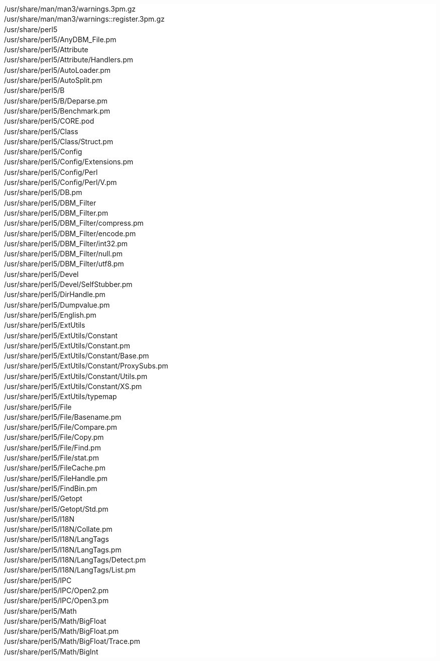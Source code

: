 /usr/share/man/man3/warnings.3pm.gz  
/usr/share/man/man3/warnings::register.3pm.gz  
/usr/share/perl5  
/usr/share/perl5/AnyDBM_File.pm  
/usr/share/perl5/Attribute  
/usr/share/perl5/Attribute/Handlers.pm  
/usr/share/perl5/AutoLoader.pm  
/usr/share/perl5/AutoSplit.pm  
/usr/share/perl5/B  
/usr/share/perl5/B/Deparse.pm  
/usr/share/perl5/Benchmark.pm  
/usr/share/perl5/CORE.pod  
/usr/share/perl5/Class  
/usr/share/perl5/Class/Struct.pm  
/usr/share/perl5/Config  
/usr/share/perl5/Config/Extensions.pm  
/usr/share/perl5/Config/Perl  
/usr/share/perl5/Config/Perl/V.pm  
/usr/share/perl5/DB.pm  
/usr/share/perl5/DBM_Filter  
/usr/share/perl5/DBM_Filter.pm  
/usr/share/perl5/DBM_Filter/compress.pm  
/usr/share/perl5/DBM_Filter/encode.pm  
/usr/share/perl5/DBM_Filter/int32.pm  
/usr/share/perl5/DBM_Filter/null.pm  
/usr/share/perl5/DBM_Filter/utf8.pm  
/usr/share/perl5/Devel  
/usr/share/perl5/Devel/SelfStubber.pm  
/usr/share/perl5/DirHandle.pm  
/usr/share/perl5/Dumpvalue.pm  
/usr/share/perl5/English.pm  
/usr/share/perl5/ExtUtils  
/usr/share/perl5/ExtUtils/Constant  
/usr/share/perl5/ExtUtils/Constant.pm  
/usr/share/perl5/ExtUtils/Constant/Base.pm  
/usr/share/perl5/ExtUtils/Constant/ProxySubs.pm  
/usr/share/perl5/ExtUtils/Constant/Utils.pm  
/usr/share/perl5/ExtUtils/Constant/XS.pm  
/usr/share/perl5/ExtUtils/typemap  
/usr/share/perl5/File  
/usr/share/perl5/File/Basename.pm  
/usr/share/perl5/File/Compare.pm  
/usr/share/perl5/File/Copy.pm  
/usr/share/perl5/File/Find.pm  
/usr/share/perl5/File/stat.pm  
/usr/share/perl5/FileCache.pm  
/usr/share/perl5/FileHandle.pm  
/usr/share/perl5/FindBin.pm  
/usr/share/perl5/Getopt  
/usr/share/perl5/Getopt/Std.pm  
/usr/share/perl5/I18N  
/usr/share/perl5/I18N/Collate.pm  
/usr/share/perl5/I18N/LangTags  
/usr/share/perl5/I18N/LangTags.pm  
/usr/share/perl5/I18N/LangTags/Detect.pm  
/usr/share/perl5/I18N/LangTags/List.pm  
/usr/share/perl5/IPC  
/usr/share/perl5/IPC/Open2.pm  
/usr/share/perl5/IPC/Open3.pm  
/usr/share/perl5/Math  
/usr/share/perl5/Math/BigFloat  
/usr/share/perl5/Math/BigFloat.pm  
/usr/share/perl5/Math/BigFloat/Trace.pm  
/usr/share/perl5/Math/BigInt  